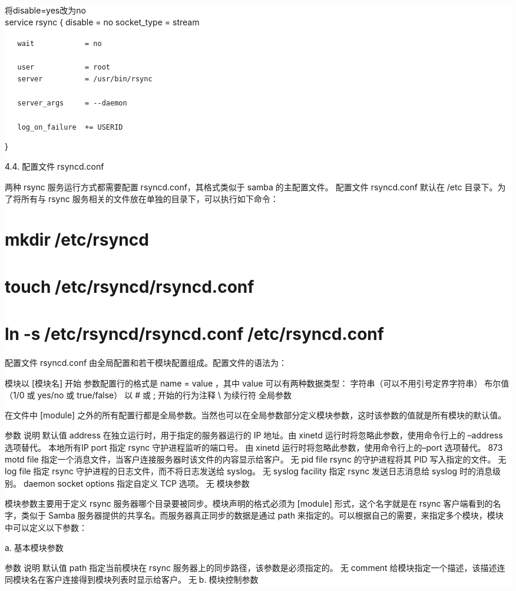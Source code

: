 将disable=yes改为no  
service rsync {
       disable = no
       socket_type     = stream        

       wait            = no        

       user            = root
       server          = /usr/bin/rsync        

       server_args     = --daemon        

       log_on_failure  += USERID 
}


4.4. 配置文件 rsyncd.conf

两种 rsync 服务运行方式都需要配置 rsyncd.conf，其格式类似于 samba 的主配置文件。
配置文件 rsyncd.conf 默认在 /etc 目录下。为了将所有与 rsync 服务相关的文件放在单独的目录下，可以执行如下命令：

# mkdir /etc/rsyncd
# touch /etc/rsyncd/rsyncd.conf
# ln -s /etc/rsyncd/rsyncd.conf /etc/rsyncd.conf  
配置文件 rsyncd.conf 由全局配置和若干模块配置组成。配置文件的语法为：

模块以 [模块名] 开始
参数配置行的格式是 name = value ，其中 value 可以有两种数据类型：
字符串（可以不用引号定界字符串）
布尔值（1/0 或 yes/no 或 true/false）
以 # 或 ; 开始的行为注释
\\ 为续行符
全局参数

在文件中 [module] 之外的所有配置行都是全局参数。当然也可以在全局参数部分定义模块参数，这时该参数的值就是所有模块的默认值。

参数	说明	默认值
address	在独立运行时，用于指定的服务器运行的 IP 地址。由 xinetd 运行时将忽略此参数，使用命令行上的 –address 选项替代。	本地所有IP
port	指定 rsync 守护进程监听的端口号。 由 xinetd 运行时将忽略此参数，使用命令行上的–port 选项替代。	873
motd file	指定一个消息文件，当客户连接服务器时该文件的内容显示给客户。	无
pid file	rsync 的守护进程将其 PID 写入指定的文件。	无
log file	指定 rsync 守护进程的日志文件，而不将日志发送给 syslog。	无
syslog facility	指定 rsync 发送日志消息给 syslog 时的消息级别。	daemon
socket options	指定自定义 TCP 选项。	无
模块参数

模块参数主要用于定义 rsync 服务器哪个目录要被同步。模块声明的格式必须为 [module] 形式，这个名字就是在 rsync 客户端看到的名字，类似于 Samba 服务器提供的共享名。而服务器真正同步的数据是通过 path 来指定的。可以根据自己的需要，来指定多个模块，模块中可以定义以下参数：

a. 基本模块参数

参数	说明	默认值
path	指定当前模块在 rsync 服务器上的同步路径，该参数是必须指定的。	无
comment	给模块指定一个描述，该描述连同模块名在客户连接得到模块列表时显示给客户。	无
b. 模块控制参数
